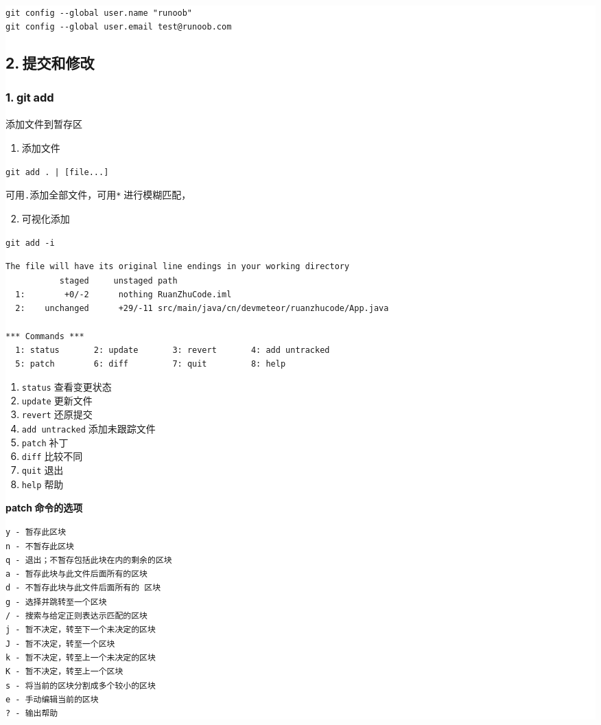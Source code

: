 ```shell
git config --global user.name "runoob"
git config --global user.email test@runoob.com
```

## 2. 提交和修改

### 1. git add

添加文件到暂存区

1. 添加文件

```shell
git add . | [file...]
```

可用`.`添加全部文件，可用`*` 进行模糊匹配，

2. 可视化添加

```shell
git add -i
```

```
The file will have its original line endings in your working directory
           staged     unstaged path
  1:        +0/-2      nothing RuanZhuCode.iml
  2:    unchanged      +29/-11 src/main/java/cn/devmeteor/ruanzhucode/App.java

*** Commands ***
  1: status       2: update       3: revert       4: add untracked
  5: patch        6: diff         7: quit         8: help
```

1.  `status` 查看变更状态
2.  `update` 更新文件
3.  `revert` 还原提交
4.  `add untracked` 添加未跟踪文件
5.  `patch` 补丁
6.  `diff` 比较不同
7.  `quit` 退出
8.  `help` 帮助

**patch 命令的选项**

```shell
y - 暂存此区块
n - 不暂存此区块
q - 退出；不暂存包括此块在内的剩余的区块
a - 暂存此块与此文件后面所有的区块
d - 不暂存此块与此文件后面所有的 区块
g - 选择并跳转至一个区块
/ - 搜索与给定正则表达示匹配的区块
j - 暂不决定，转至下一个未决定的区块
J - 暂不决定，转至一个区块
k - 暂不决定，转至上一个未决定的区块
K - 暂不决定，转至上一个区块
s - 将当前的区块分割成多个较小的区块
e - 手动编辑当前的区块
? - 输出帮助
```
